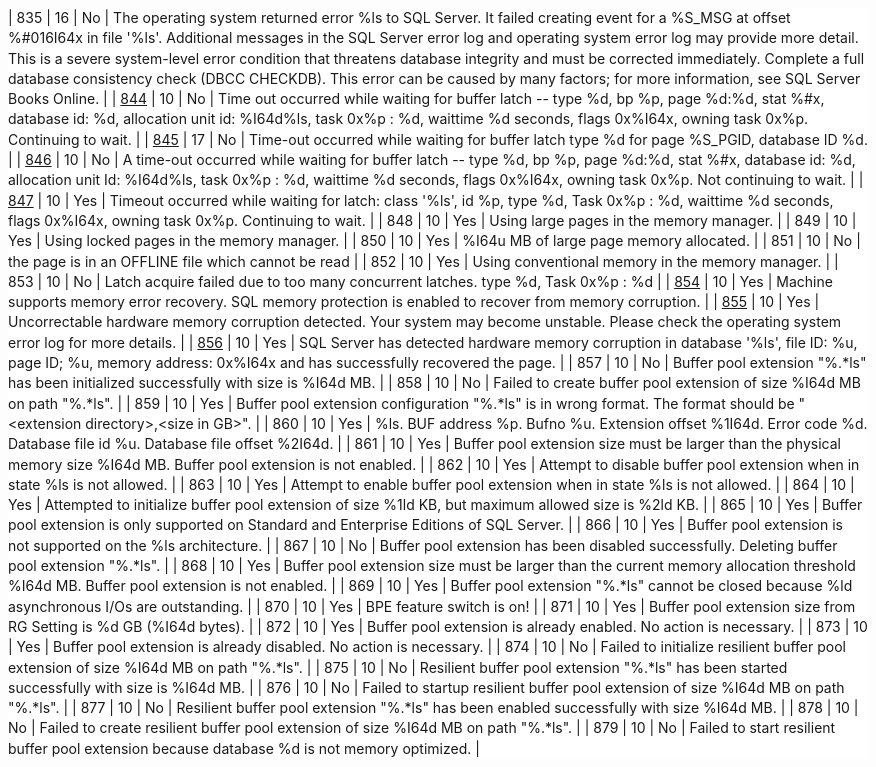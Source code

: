 | 835 | 16 | No | The operating system returned error %ls to SQL Server. It failed creating event for a %S_MSG at offset %#016I64x in file '%ls'. Additional messages in the SQL Server error log and operating system error log may provide more detail. This is a severe system-level error condition that threatens database integrity and must be corrected immediately. Complete a full database consistency check (DBCC CHECKDB). This error can be caused by many factors; for more information, see SQL Server Books Online. |
| [844](../mssqlserver-844-database-engine-error.md) | 10 | No | Time out occurred while waiting for buffer latch -- type %d, bp %p, page %d:%d, stat %#x, database id: %d, allocation unit id: %I64d%ls, task 0x%p : %d, waittime %d seconds, flags 0x%I64x, owning task 0x%p. Continuing to wait. |
| [845](../mssqlserver-845-database-engine-error.md) | 17 | No | Time-out occurred while waiting for buffer latch type %d for page %S_PGID, database ID %d. |
| [846](../mssqlserver-846-database-engine-error.md) | 10 | No | A time-out occurred while waiting for buffer latch -- type %d, bp %p, page %d:%d, stat %#x, database id: %d, allocation unit Id: %I64d%ls, task 0x%p : %d, waittime %d seconds, flags 0x%I64x, owning task 0x%p. Not continuing to wait. |
| [847](../mssqlserver-847-database-engine-error.md) | 10 | Yes | Timeout occurred while waiting for latch: class '%ls', id %p, type %d, Task 0x%p : %d, waittime %d seconds, flags 0x%I64x, owning task 0x%p. Continuing to wait. |
| 848 | 10 | Yes | Using large pages in the memory manager. |
| 849 | 10 | Yes | Using locked pages in the memory manager. |
| 850 | 10 | Yes | %I64u MB of large page memory allocated. |
| 851 | 10 | No | the page is in an OFFLINE file which cannot be read |
| 852 | 10 | Yes | Using conventional memory in the memory manager. |
| 853 | 10 | No | Latch acquire failed due to too many concurrent latches. type %d, Task 0x%p : %d |
| [854](../mssqlserver-854-database-engine-error.md) | 10 | Yes | Machine supports memory error recovery. SQL memory protection is enabled to recover from memory corruption. |
| [855](../mssqlserver-855-database-engine-error.md) | 10 | Yes | Uncorrectable hardware memory corruption detected. Your system may become unstable. Please check the operating system error log for more details. |
| [856](../mssqlserver-856-database-engine-error.md) | 10 | Yes | SQL Server has detected hardware memory corruption in database '%ls', file ID: %u, page ID; %u, memory address: 0x%I64x and has successfully recovered the page. |
| 857 | 10 | No | Buffer pool extension "%.\*ls" has been initialized successfully with size is %I64d MB. |
| 858 | 10 | No | Failed to create buffer pool extension of size %I64d MB on path "%.\*ls". |
| 859 | 10 | Yes | Buffer pool extension configuration "%.\*ls" is in wrong format. The format should be "\<extension directory\>,\<size in GB\>". |
| 860 | 10 | Yes | %ls. BUF address %p. Bufno %u. Extension offset %1I64d. Error code %d. Database file id %u. Database file offset %2I64d. |
| 861 | 10 | Yes | Buffer pool extension size must be larger than the physical memory size %I64d MB. Buffer pool extension is not enabled. |
| 862 | 10 | Yes | Attempt to disable buffer pool extension when in state %ls is not allowed. |
| 863 | 10 | Yes | Attempt to enable buffer pool extension when in state %ls is not allowed. |
| 864 | 10 | Yes | Attempted to initialize buffer pool extension of size %1ld KB, but maximum allowed size is %2ld KB. |
| 865 | 10 | Yes | Buffer pool extension is only supported on Standard and Enterprise Editions of SQL Server. |
| 866 | 10 | Yes | Buffer pool extension is not supported on the %ls architecture. |
| 867 | 10 | No | Buffer pool extension has been disabled successfully. Deleting buffer pool extension "%.\*ls". |
| 868 | 10 | Yes | Buffer pool extension size must be larger than the current memory allocation threshold %I64d MB. Buffer pool extension is not enabled. |
| 869 | 10 | Yes | Buffer pool extension "%.\*ls" cannot be closed because %ld asynchronous I/Os are outstanding. |
| 870 | 10 | Yes | BPE feature switch is on! |
| 871 | 10 | Yes | Buffer pool extension size from RG Setting is %d GB (%I64d bytes). |
| 872 | 10 | Yes | Buffer pool extension is already enabled. No action is necessary. |
| 873 | 10 | Yes | Buffer pool extension is already disabled. No action is necessary. |
| 874 | 10 | No | Failed to initialize resilient buffer pool extension of size %I64d MB on path "%.\*ls". |
| 875 | 10 | No | Resilient buffer pool extension "%.\*ls" has been started successfully with size is %I64d MB. |
| 876 | 10 | No | Failed to startup resilient buffer pool extension of size %I64d MB on path "%.\*ls". |
| 877 | 10 | No | Resilient buffer pool extension "%.\*ls" has been enabled successfully with size %I64d MB. |
| 878 | 10 | No | Failed to create resilient buffer pool extension of size %I64d MB on path "%.\*ls". |
| 879 | 10 | No | Failed to start resilient buffer pool extension because database %d is not memory optimized. |